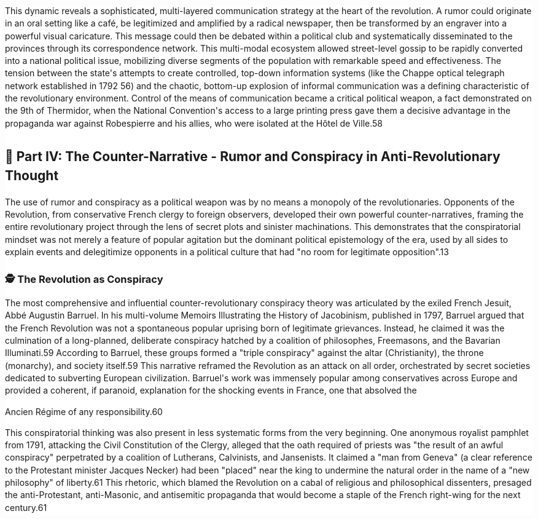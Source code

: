 This dynamic reveals a sophisticated, multi-layered communication strategy at the heart of the revolution. A rumor could originate in an oral setting like a café, be legitimized and amplified by a radical newspaper, then be transformed by an engraver into a powerful visual caricature. This message could then be debated within a political club and systematically disseminated to the provinces through its correspondence network. This multi-modal ecosystem allowed street-level gossip to be rapidly converted into a national political issue, mobilizing diverse segments of the population with remarkable speed and effectiveness. The tension between the state's attempts to create controlled, top-down information systems (like the Chappe optical telegraph network established in 1792 56) and the chaotic, bottom-up explosion of informal communication was a defining characteristic of the revolutionary environment. Control of the means of communication became a critical political weapon, a fact demonstrated on the 9th of Thermidor, when the National Convention's access to a large printing press gave them a decisive advantage in the propaganda war against Robespierre and his allies, who were isolated at the Hôtel de Ville.58

  

## 🔄 Part IV: The Counter-Narrative - Rumor and Conspiracy in Anti-Revolutionary Thought

  

The use of rumor and conspiracy as a political weapon was by no means a monopoly of the revolutionaries. Opponents of the Revolution, from conservative French clergy to foreign observers, developed their own powerful counter-narratives, framing the entire revolutionary project through the lens of secret plots and sinister machinations. This demonstrates that the conspiratorial mindset was not merely a feature of popular agitation but the dominant political epistemology of the era, used by all sides to explain events and delegitimize opponents in a political culture that had "no room for legitimate opposition".13

  

### 🕵️ The Revolution as Conspiracy

  

The most comprehensive and influential counter-revolutionary conspiracy theory was articulated by the exiled French Jesuit, Abbé Augustin Barruel. In his multi-volume Memoirs Illustrating the History of Jacobinism, published in 1797, Barruel argued that the French Revolution was not a spontaneous popular uprising born of legitimate grievances. Instead, he claimed it was the culmination of a long-planned, deliberate conspiracy hatched by a coalition of philosophes, Freemasons, and the Bavarian Illuminati.59 According to Barruel, these groups formed a "triple conspiracy" against the altar (Christianity), the throne (monarchy), and society itself.59 This narrative reframed the Revolution as an attack on all order, orchestrated by secret societies dedicated to subverting European civilization. Barruel's work was immensely popular among conservatives across Europe and provided a coherent, if paranoid, explanation for the shocking events in France, one that absolved the

Ancien Régime of any responsibility.60

This conspiratorial thinking was also present in less systematic forms from the very beginning. One anonymous royalist pamphlet from 1791, attacking the Civil Constitution of the Clergy, alleged that the oath required of priests was "the result of an awful conspiracy" perpetrated by a coalition of Lutherans, Calvinists, and Jansenists. It claimed a "man from Geneva" (a clear reference to the Protestant minister Jacques Necker) had been "placed" near the king to undermine the natural order in the name of a "new philosophy" of liberty.61 This rhetoric, which blamed the Revolution on a cabal of religious and philosophical dissenters, presaged the anti-Protestant, anti-Masonic, and antisemitic propaganda that would become a staple of the French right-wing for the next century.61
